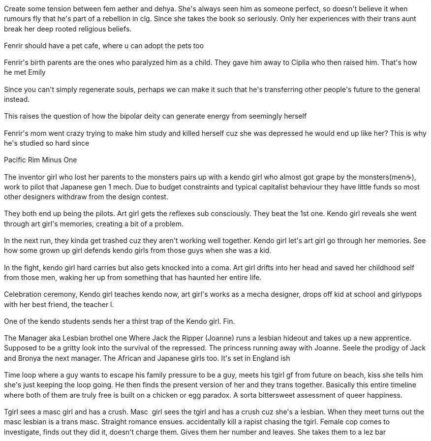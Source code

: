 Create some tension between fem aether and dehya. She's always seen him as someone perfect, so doesn't believe it when rumours fly that he's part of a rebellion in clg. Since she takes the book so seriously. Only her experiences with their trans aunt break her deep rooted religious beliefs.

Fenrir should have a pet cafe, where u can adopt the pets too

Fenrir's birth parents are the ones who paralyzed him as a child. They gave him away to Ciplia who then raised him. That's how he met Emily

Since you can't simply regenerate souls, perhaps we can make it such that he's transferring other people's future to the general instead.

This raises the question of how the bipolar deity can generate energy from seemingly herself

Fenrir's mom went crazy trying to make him study and killed herself cuz she was depressed he would end up like her? This is why he's studied so hard since


Pacific Rim Minus One

The inventor girl who lost her parents to the monsters pairs up with a kendo girl who almost got grape by the monsters(men☕), work to pilot that Japanese gen 1 mech. Due to budget constraints and typical capitalist behaviour they have little funds so most other designers withdraw from the design contest.

They both end up being the pilots. Art girl gets the reflexes sub consciously. They beat the 1st one. Kendo girl reveals she went through art girl's memories, creating a bit of a problem.

In the next run, they kinda get trashed cuz they aren't working well together. Kendo girl let's art girl go through her memories. See how some grown up girl defends kendo girls from those guys when she was a kid.

In the fight, kendo girl hard carries but also gets knocked into a coma. Art girl drifts into her head and saved her childhood self from those men, waking her up from something that has haunted her entire life.

Celebration ceremony, Kendo girl teaches kendo now, art girl's works as a mecha designer, drops off kid at school and girlypops with her best friend, the teacher l.

One of the kendo students sends her a thirst trap of the Kendo girl. Fin.



The Manager aka Lesbian brothel one
Where Jack the Ripper (Joanne) runs a lesbian hideout and takes up a new apprentice. Supposed to be a gritty look into the survival of the repressed. The princess running away with Joanne. Seele the prodigy of Jack and Bronya the next manager. The African and Japanese girls too. It's set in England ish


Time loop where a guy wants to escape his family pressure to be a guy, meets his tgirl gf from future on beach, kiss she tells him she's just keeping the loop going. He then finds the present version of her and they trans together. Basically this entire timeline where both of them are truly free is built on a chicken or egg paradox. A sorta bittersweet assessment of queer happiness.

Tgirl sees a masc girl and has a crush. Masc  girl sees the tgirl and has a crush cuz she's a lesbian. When they meet turns out the masc lesbian is a trans masc. Straight romance ensues. accidentally kill a rapist chasing the tgirl. Female cop comes to investigate, finds out they did it, doesn't charge them. Gives them her number and leaves. She takes them to a lez bar
